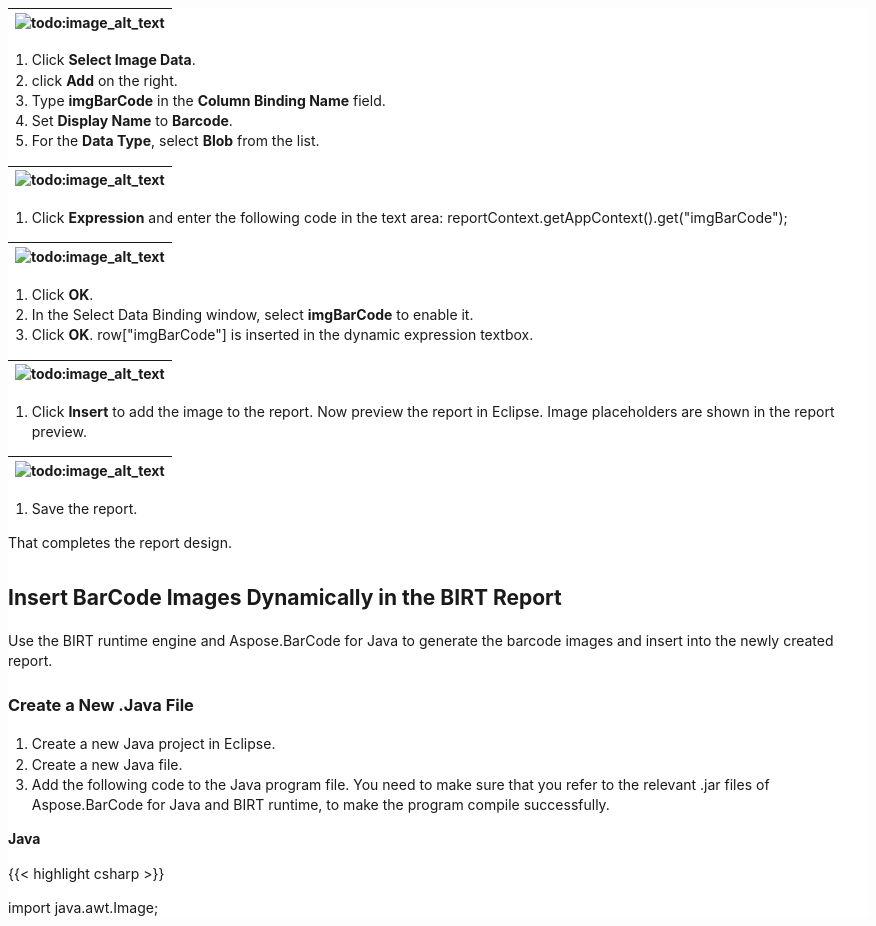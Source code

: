 |![todo:image_alt_text](http://i.imgur.com/6nDooAw.png)|
| :- |
1. Click **Select Image Data**.
1. click **Add** on the right.
1. Type **imgBarCode** in the **Column Binding Name** field.
1. Set **Display Name** to **Barcode**.
1. For the **Data Type**, select **Blob** from the list.

|![todo:image_alt_text](http://i.imgur.com/UGdYuki.png)|
| :- |
1. Click **Expression** and enter the following code in the text area: reportContext.getAppContext().get("imgBarCode");

|![todo:image_alt_text](http://i.imgur.com/dkH0srm.png)|
| :- |
1. Click **OK**.
1. In the Select Data Binding window, select **imgBarCode** to enable it.
1. Click **OK**.
   row["imgBarCode"] is inserted in the dynamic expression textbox.

|![todo:image_alt_text](http://i.imgur.com/XYgi9yV.png)|
| :- |
1. Click **Insert** to add the image to the report.
   Now preview the report in Eclipse. Image placeholders are shown in the report preview.

|![todo:image_alt_text](http://i.imgur.com/vpcI6DJ.png)|
| :- |
1. Save the report.

That completes the report design.
## **Insert BarCode Images Dynamically in the BIRT Report**
Use the BIRT runtime engine and Aspose.BarCode for Java to generate the barcode images and insert into the newly created report.
### **Create a New .Java File**
1. Create a new Java project in Eclipse.
1. Create a new Java file.
1. Add the following code to the Java program file.
   You need to make sure that you refer to the relevant .jar files of Aspose.BarCode for Java and BIRT runtime, to make the program compile successfully.

**Java**

{{< highlight csharp >}}

 import java.awt.Image;
